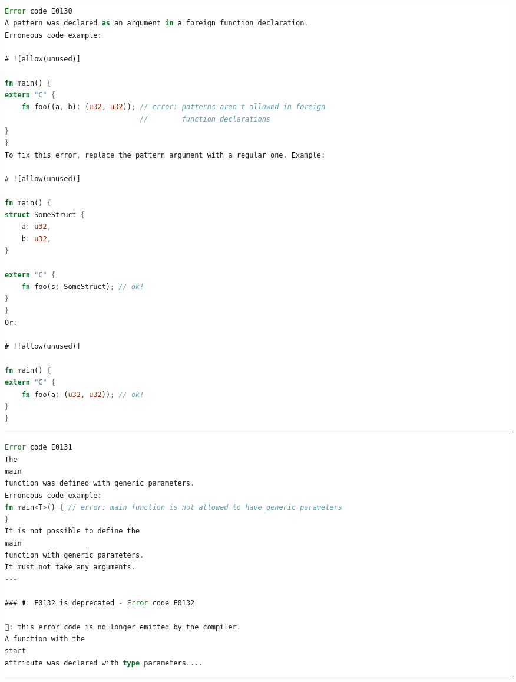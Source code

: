
```rust
Error code E0130
A pattern was declared as an argument in a foreign function declaration.
Erroneous code example:

# ![allow(unused)]

fn main() {
extern "C" {
    fn foo((a, b): (u32, u32)); // error: patterns aren't allowed in foreign
                                //        function declarations
}
}
To fix this error, replace the pattern argument with a regular one. Example:

# ![allow(unused)]

fn main() {
struct SomeStruct {
    a: u32,
    b: u32,
}

extern "C" {
    fn foo(s: SomeStruct); // ok!
}
}
Or:

# ![allow(unused)]

fn main() {
extern "C" {
    fn foo(a: (u32, u32)); // ok!
}
}
```

---

```rust
Error code E0131
The
main
function was defined with generic parameters.
Erroneous code example:
fn main<T>() { // error: main function is not allowed to have generic parameters
}
It is not possible to define the
main
function with generic parameters.
It must not take any arguments.
---

### ⚰️: E0132 is deprecated - Error code E0132

📝: this error code is no longer emitted by the compiler.
A function with the
start
attribute was declared with type parameters....
```

---